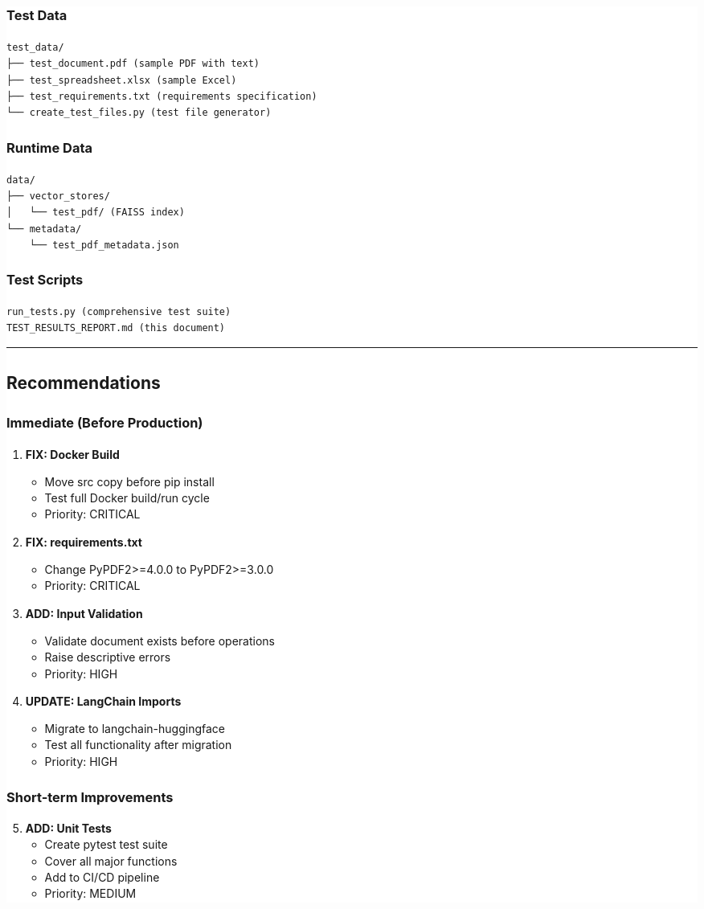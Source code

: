 ### Test Data
```
test_data/
├── test_document.pdf (sample PDF with text)
├── test_spreadsheet.xlsx (sample Excel)
├── test_requirements.txt (requirements specification)
└── create_test_files.py (test file generator)
```

### Runtime Data
```
data/
├── vector_stores/
│   └── test_pdf/ (FAISS index)
└── metadata/
    └── test_pdf_metadata.json
```

### Test Scripts
```
run_tests.py (comprehensive test suite)
TEST_RESULTS_REPORT.md (this document)
```

---

## Recommendations

### Immediate (Before Production)

1. **FIX: Docker Build**
   - Move src copy before pip install
   - Test full Docker build/run cycle
   - Priority: CRITICAL

2. **FIX: requirements.txt**
   - Change PyPDF2>=4.0.0 to PyPDF2>=3.0.0
   - Priority: CRITICAL

3. **ADD: Input Validation**
   - Validate document exists before operations
   - Raise descriptive errors
   - Priority: HIGH

4. **UPDATE: LangChain Imports**
   - Migrate to langchain-huggingface
   - Test all functionality after migration
   - Priority: HIGH

### Short-term Improvements

5. **ADD: Unit Tests**
   - Create pytest test suite
   - Cover all major functions
   - Add to CI/CD pipeline
   - Priority: MEDIUM
